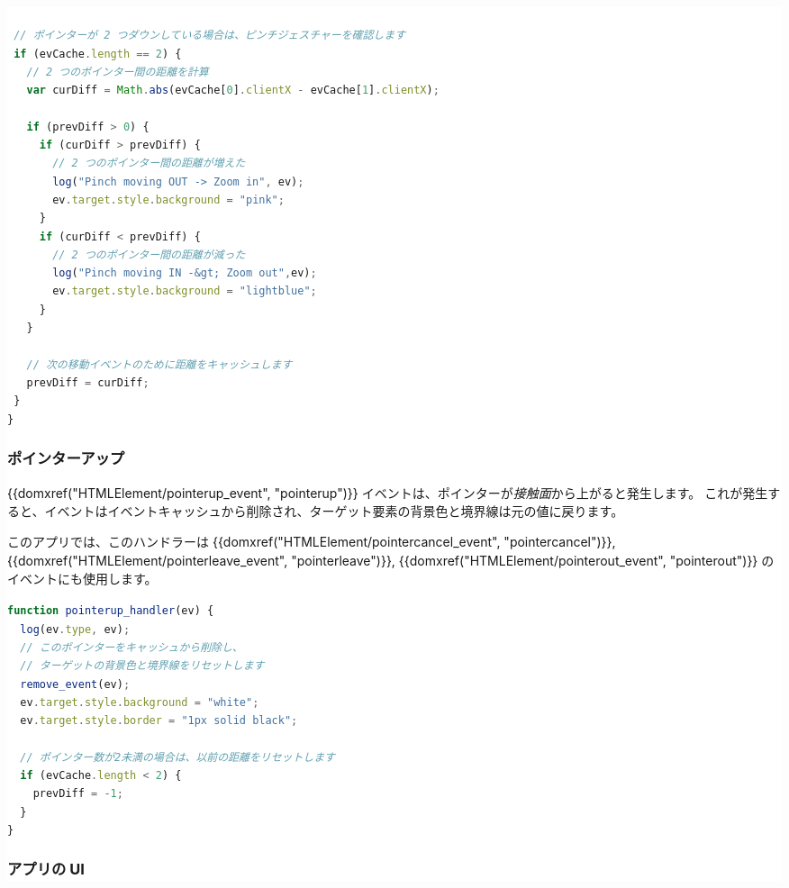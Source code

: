 ```js

 // ポインターが 2 つダウンしている場合は、ピンチジェスチャーを確認します
 if (evCache.length == 2) {
   // 2 つのポインター間の距離を計算
   var curDiff = Math.abs(evCache[0].clientX - evCache[1].clientX);

   if (prevDiff > 0) {
     if (curDiff > prevDiff) {
       // 2 つのポインター間の距離が増えた
       log("Pinch moving OUT -> Zoom in", ev);
       ev.target.style.background = "pink";
     }
     if (curDiff < prevDiff) {
       // 2 つのポインター間の距離が減った
       log("Pinch moving IN -&gt; Zoom out",ev);
       ev.target.style.background = "lightblue";
     }
   }

   // 次の移動イベントのために距離をキャッシュします
   prevDiff = curDiff;
 }
}
```

### ポインターアップ

{{domxref("HTMLElement/pointerup_event", "pointerup")}} イベントは、ポインターが*接触面*から上がると発生します。 これが発生すると、イベントはイベントキャッシュから削除され、ターゲット要素の背景色と境界線は元の値に戻ります。

このアプリでは、このハンドラーは {{domxref("HTMLElement/pointercancel_event", "pointercancel")}}, {{domxref("HTMLElement/pointerleave_event", "pointerleave")}}, {{domxref("HTMLElement/pointerout_event", "pointerout")}} のイベントにも使用します。

```js
function pointerup_handler(ev) {
  log(ev.type, ev);
  // このポインターをキャッシュから削除し、
  // ターゲットの背景色と境界線をリセットします
  remove_event(ev);
  ev.target.style.background = "white";
  ev.target.style.border = "1px solid black";

  // ポインター数が2未満の場合は、以前の距離をリセットします
  if (evCache.length < 2) {
    prevDiff = -1;
  }
}
```

### アプリの UI
